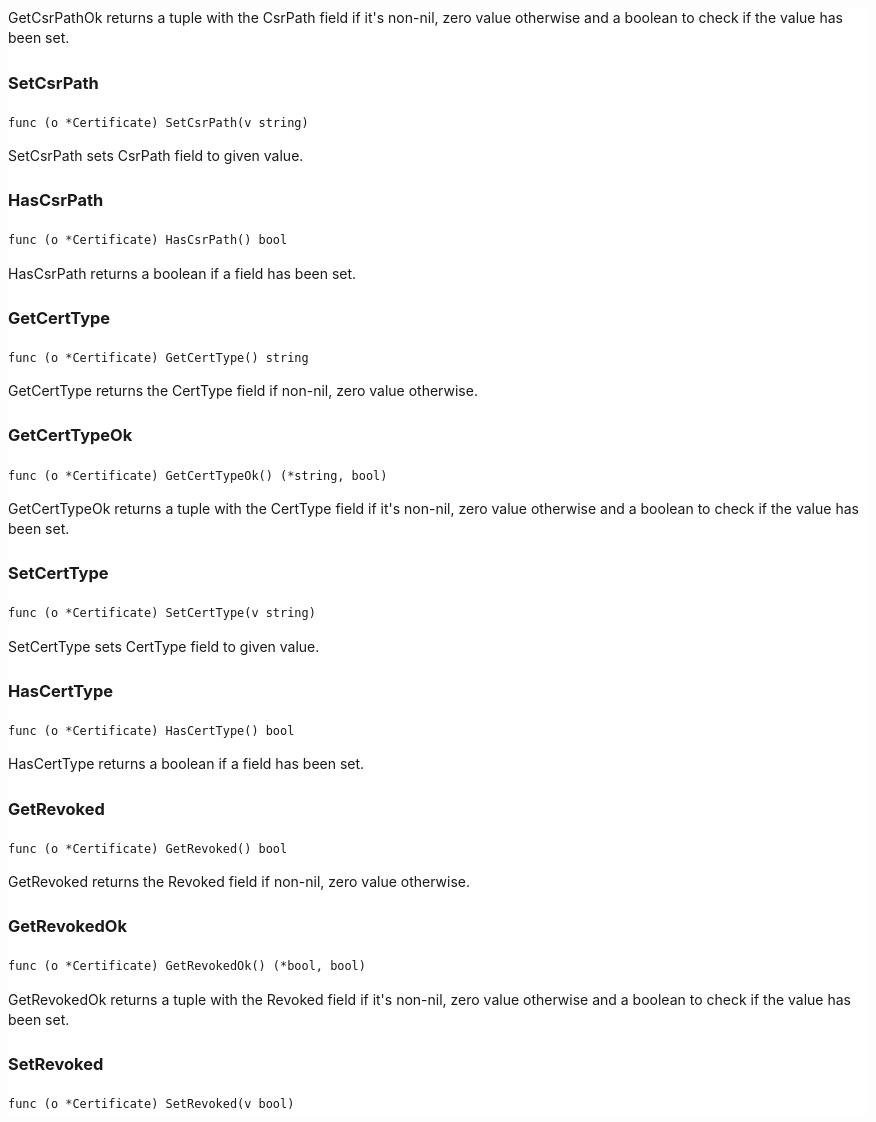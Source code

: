 GetCsrPathOk returns a tuple with the CsrPath field if it's non-nil, zero value otherwise
and a boolean to check if the value has been set.

### SetCsrPath

`func (o *Certificate) SetCsrPath(v string)`

SetCsrPath sets CsrPath field to given value.

### HasCsrPath

`func (o *Certificate) HasCsrPath() bool`

HasCsrPath returns a boolean if a field has been set.

### GetCertType

`func (o *Certificate) GetCertType() string`

GetCertType returns the CertType field if non-nil, zero value otherwise.

### GetCertTypeOk

`func (o *Certificate) GetCertTypeOk() (*string, bool)`

GetCertTypeOk returns a tuple with the CertType field if it's non-nil, zero value otherwise
and a boolean to check if the value has been set.

### SetCertType

`func (o *Certificate) SetCertType(v string)`

SetCertType sets CertType field to given value.

### HasCertType

`func (o *Certificate) HasCertType() bool`

HasCertType returns a boolean if a field has been set.

### GetRevoked

`func (o *Certificate) GetRevoked() bool`

GetRevoked returns the Revoked field if non-nil, zero value otherwise.

### GetRevokedOk

`func (o *Certificate) GetRevokedOk() (*bool, bool)`

GetRevokedOk returns a tuple with the Revoked field if it's non-nil, zero value otherwise
and a boolean to check if the value has been set.

### SetRevoked

`func (o *Certificate) SetRevoked(v bool)`
